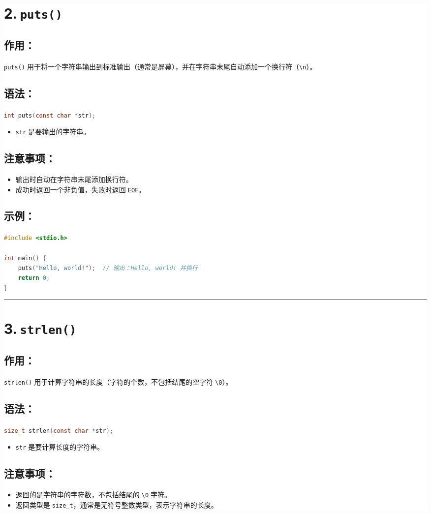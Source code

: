 # 2. **`puts()`**

## 作用：

`puts()` 用于将一个字符串输出到标准输出（通常是屏幕），并在字符串末尾自动添加一个换行符（`\n`）。

## 语法：

```c
int puts(const char *str);
```

- `str` 是要输出的字符串。

## 注意事项：

- 输出时自动在字符串末尾添加换行符。
- 成功时返回一个非负值，失败时返回 `EOF`。

## 示例：

```c
#include <stdio.h>

int main() {
    puts("Hello, world!");  // 输出：Hello, world! 并换行
    return 0;
}
```

---

# 3. **`strlen()`**

## 作用：

`strlen()` 用于计算字符串的长度（字符的个数，不包括结尾的空字符 `\0`）。

## 语法：

```c
size_t strlen(const char *str);
```

- `str` 是要计算长度的字符串。

## 注意事项：

- 返回的是字符串的字符数，不包括结尾的 `\0` 字符。
- 返回类型是 `size_t`，通常是无符号整数类型，表示字符串的长度。
